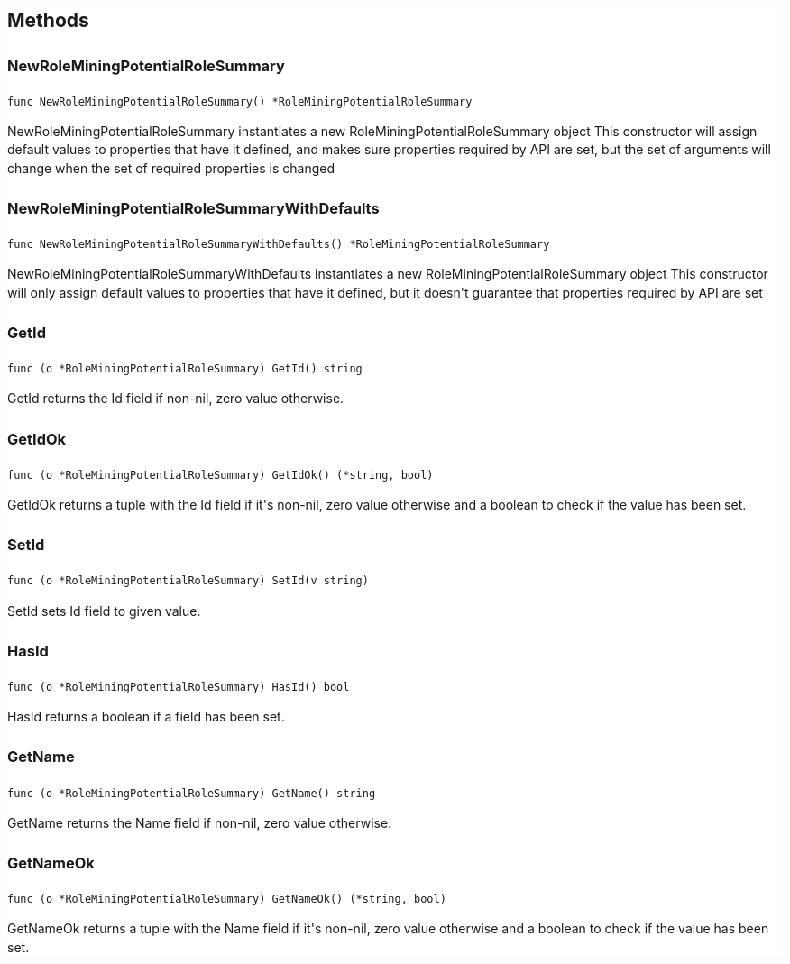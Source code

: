## Methods

### NewRoleMiningPotentialRoleSummary

`func NewRoleMiningPotentialRoleSummary() *RoleMiningPotentialRoleSummary`

NewRoleMiningPotentialRoleSummary instantiates a new RoleMiningPotentialRoleSummary object This constructor will assign default values to properties that have it defined, and makes sure properties required by API are set, but the set of arguments will change when the set of required properties is changed

### NewRoleMiningPotentialRoleSummaryWithDefaults

`func NewRoleMiningPotentialRoleSummaryWithDefaults() *RoleMiningPotentialRoleSummary`

NewRoleMiningPotentialRoleSummaryWithDefaults instantiates a new RoleMiningPotentialRoleSummary object This constructor will only assign default values to properties that have it defined, but it doesn't guarantee that properties required by API are set

### GetId

`func (o *RoleMiningPotentialRoleSummary) GetId() string`

GetId returns the Id field if non-nil, zero value otherwise.

### GetIdOk

`func (o *RoleMiningPotentialRoleSummary) GetIdOk() (*string, bool)`

GetIdOk returns a tuple with the Id field if it's non-nil, zero value otherwise and a boolean to check if the value has been set.

### SetId

`func (o *RoleMiningPotentialRoleSummary) SetId(v string)`

SetId sets Id field to given value.

### HasId

`func (o *RoleMiningPotentialRoleSummary) HasId() bool`

HasId returns a boolean if a field has been set.

### GetName

`func (o *RoleMiningPotentialRoleSummary) GetName() string`

GetName returns the Name field if non-nil, zero value otherwise.

### GetNameOk

`func (o *RoleMiningPotentialRoleSummary) GetNameOk() (*string, bool)`

GetNameOk returns a tuple with the Name field if it's non-nil, zero value otherwise and a boolean to check if the value has been set.

